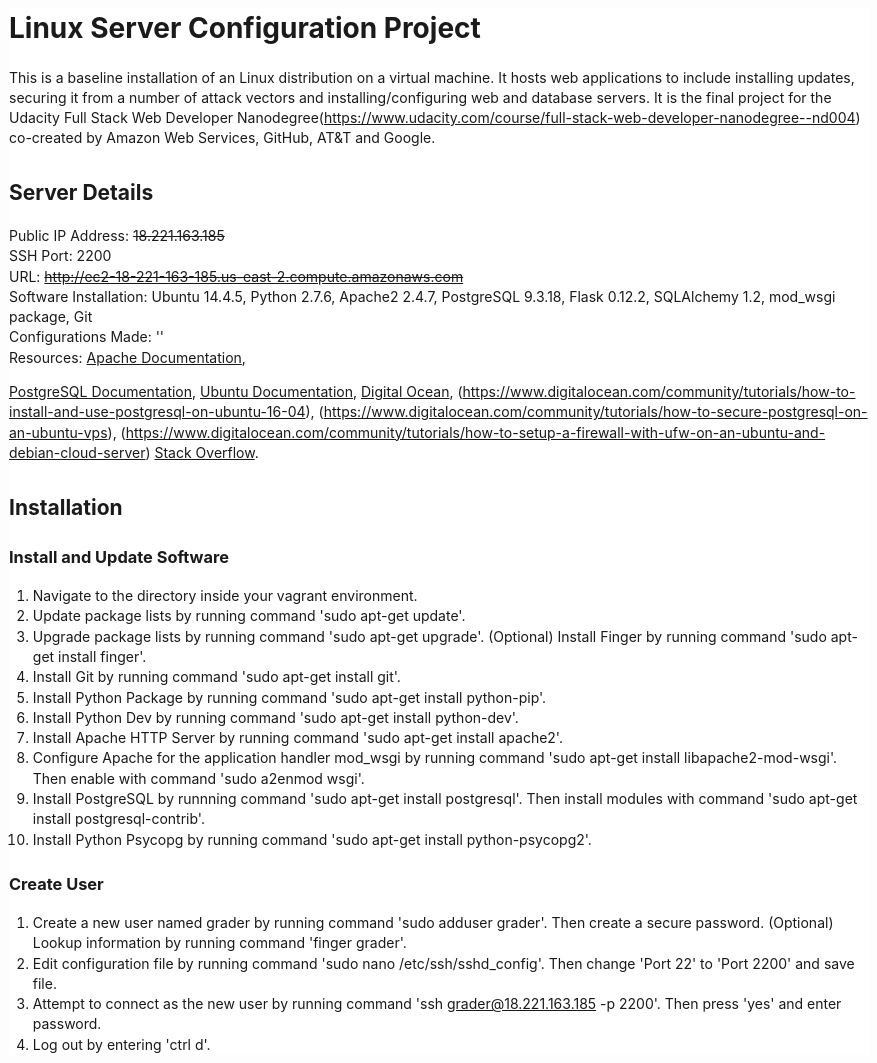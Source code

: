 # Linux Server Configuration Project
This is a baseline installation of an Linux distribution on a virtual machine. It hosts web applications to include installing updates, securing it from a number of attack vectors and installing/configuring web and database servers. It is the final project for the Udacity Full Stack Web Developer Nanodegree(https://www.udacity.com/course/full-stack-web-developer-nanodegree--nd004) co-created by Amazon Web Services, GitHub, AT&T and Google.

## Server Details
Public IP Address: ~~18.221.163.185~~ <br/>
SSH Port: 2200 <br/>
URL: ~~http://ec2-18-221-163-185.us-east-2.compute.amazonaws.com~~ <br/>
Software Installation: Ubuntu 14.4.5, Python 2.7.6, Apache2 2.4.7, PostgreSQL 9.3.18, Flask 0.12.2, SQLAlchemy 1.2, mod_wsgi package, Git <br/>
Configurations Made: '' <br/>
Resources: [Apache Documentation](https://httpd.apache.org/docs/2.2/configuring.html),

 [PostgreSQL Documentation](https://www.postgresql.org/), [Ubuntu Documentation](https://help.ubuntu.com/community/Sudoers), [Digital Ocean](https://www.digitalocean.com/community/tutorials/how-to-deploy-a-flask-application-on-an-ubuntu-vps), (https://www.digitalocean.com/community/tutorials/how-to-install-and-use-postgresql-on-ubuntu-16-04), (https://www.digitalocean.com/community/tutorials/how-to-secure-postgresql-on-an-ubuntu-vps), (https://www.digitalocean.com/community/tutorials/how-to-setup-a-firewall-with-ufw-on-an-ubuntu-and-debian-cloud-server) [Stack Overflow](https://stackoverflow.com/questions/6142437/make-git-directory-web-inaccessible).

## Installation

### Install and Update Software
1. Navigate to the directory inside your vagrant environment.
2. Update package lists by running command 'sudo apt-get update'.
3. Upgrade package lists by running command 'sudo apt-get upgrade'.
(Optional) Install Finger by running command 'sudo apt-get install finger'.
4. Install Git by running command 'sudo apt-get install git'.
5. Install Python Package by running command 'sudo apt-get install python-pip'.
6. Install Python Dev by running command 'sudo apt-get install python-dev'.
7. Install Apache HTTP Server by running command 'sudo apt-get install apache2'.
8. Configure Apache for the application handler mod_wsgi by running command 'sudo apt-get install libapache2-mod-wsgi'. Then enable with command 'sudo a2enmod wsgi'.
9. Install PostgreSQL by runnning command 'sudo apt-get install postgresql'. Then install modules with command 'sudo apt-get install postgresql-contrib'.
10. Install Python Psycopg by running command 'sudo apt-get install python-psycopg2'.

### Create User
1. Create a new user named grader by running command 'sudo adduser grader'. Then create a secure password.
(Optional) Lookup information by running command 'finger grader'.
2. Edit configuration file by running command 'sudo nano /etc/ssh/sshd_config'. Then change 'Port 22' to 'Port 2200' and save file.
3. Attempt to connect as the new user by running command 'ssh grader@18.221.163.185 -p 2200'. Then press 'yes' and enter password.
4. Log out by entering 'ctrl d'.
